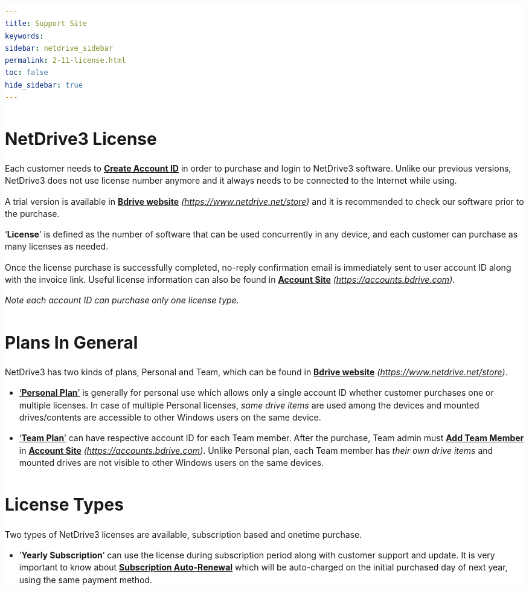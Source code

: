 ```yaml
---
title: Support Site
keywords:
sidebar: netdrive_sidebar
permalink: 2-11-license.html
toc: false
hide_sidebar: true
---
```


**NetDrive3 License**
=================

Each customer needs to [**Create Account ID**](#wiki-toc-create-account-id) in order to purchase and login to NetDrive3 software.  Unlike our previous versions, NetDrive3 does not use license number anymore and it always needs to be connected to the Internet while using. 

A trial version is available in [**Bdrive website**](https://www.netdrive.net/store) _(https://www.netdrive.net/store)_ and it is recommended to check our software prior to the purchase.  

‘**License**’ is defined as the number of software that can be used concurrently in any device, and each customer can purchase as many licenses as needed.

Once the license purchase is successfully completed, no-reply confirmation email is immediately sent to user account ID along with the invoice link.  Useful license information can also be found in [**Account Site**](#wiki-toc-account-site) _(https://accounts.bdrive.com)_.

_Note each account ID can purchase only one license type._




**Plans In General**
================

NetDrive3 has two kinds of plans, Personal and Team, which can be found in [**Bdrive website**](http://www.netdrive.net/store) _(https://www.netdrive.net/store)_. 

- [‘**Personal Plan**’](http://www.netdrive.net/store/store/)  is generally for personal use which allows only a single account ID whether customer purchases one or multiple licenses.  In case of multiple Personal licenses, _same drive items_ are used among the devices and mounted drives/contents are accessible to other Windows users on the same device.

- [‘**Team Plan**’](http://www.netdrive.net/store/#nav-2)  can have respective account ID for each Team member.  After the purchase, Team admin must [**Add Team Member**](#wiki-toc-add-team-member) in [**Account Site**](#wiki-toc-account-site) _(https://accounts.bdrive.com)_.  Unlike Personal plan, each Team member has _their own drive items_ and mounted drives are not visible to other Windows users on the same devices.




**License Types**
=================

Two types of NetDrive3 licenses are available, subscription based and onetime purchase.

- ‘**Yearly Subscription**’ can use the license during subscription period along with customer support and update.  It is very important to know about [**Subscription Auto-Renewal**](#wiki-toc-subscription-auto-renewal) which will be auto-charged on the initial purchased day of next year, using the same payment method. 
